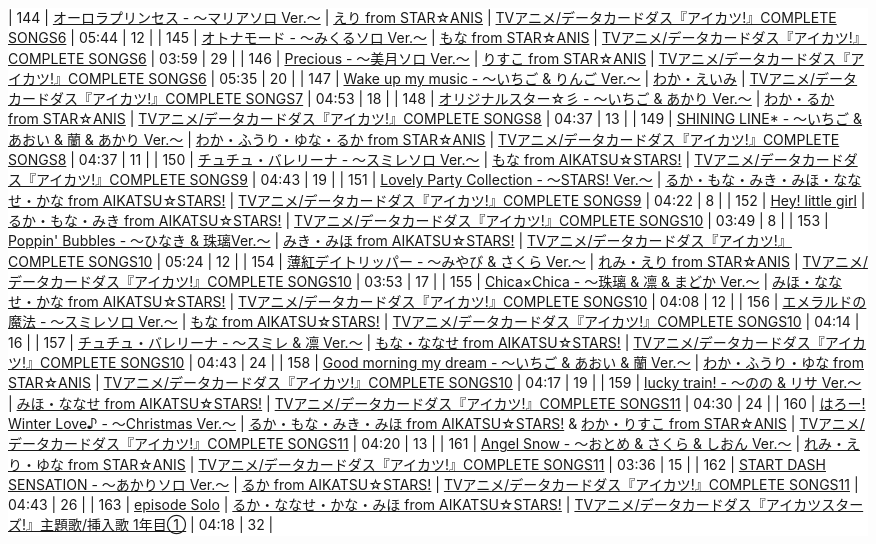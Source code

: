 | 144 | [オーロラプリンセス - ～マリアソロ Ver.～](https://open.spotify.com/track/0cXz9YyXf07pDscws79kR6) | [えり from STAR☆ANIS](https://open.spotify.com/artist/6ZwHtbx1PROrUIPxNJPqtL) | [TVアニメ/データカードダス『アイカツ!』COMPLETE SONGS6](https://open.spotify.com/album/3A3hNMSWlGtOWnN5OeAyYw) | 05:44 | 12 |
| 145 | [オトナモード - ～みくるソロ Ver.～](https://open.spotify.com/track/4GPoJjfarydMvAXAdZ3uwj) | [もな from STAR☆ANIS](https://open.spotify.com/artist/1KEnYcLDJ6yuuRhIog6cBY) | [TVアニメ/データカードダス『アイカツ!』COMPLETE SONGS6](https://open.spotify.com/album/3A3hNMSWlGtOWnN5OeAyYw) | 03:59 | 29 |
| 146 | [Precious - ～美月ソロ Ver.～](https://open.spotify.com/track/6tITXRXEkeSVrhimExqfDN) | [りすこ from STAR☆ANIS](https://open.spotify.com/artist/1GNfpNmyWP4gv22gYeUVrc) | [TVアニメ/データカードダス『アイカツ!』COMPLETE SONGS6](https://open.spotify.com/album/3A3hNMSWlGtOWnN5OeAyYw) | 05:35 | 20 |
| 147 | [Wake up my music - ～いちご & りんご Ver.～](https://open.spotify.com/track/0jKE6FlAJ6cqeBy1pgXUgP) | [わか・えいみ](https://open.spotify.com/artist/2CIqoEdxR5tRakj8eDTP7O) | [TVアニメ/データカードダス『アイカツ!』COMPLETE SONGS7](https://open.spotify.com/album/2Sem3JWBAq2Mj07a7WMQD2) | 04:53 | 18 |
| 148 | [オリジナルスター☆彡 - ～いちご & あかり Ver.～](https://open.spotify.com/track/4Q33grxAetqvwhIo1CU2yI) | [わか・るか from STAR☆ANIS](https://open.spotify.com/artist/2Bze7mHHqtTTc9HtY9o4hl) | [TVアニメ/データカードダス『アイカツ!』COMPLETE SONGS8](https://open.spotify.com/album/532eAwNEHArrJe9zqLgawh) | 04:37 | 13 |
| 149 | [SHINING LINE* - ～いちご & あおい & 蘭 & あかり Ver.～](https://open.spotify.com/track/5CADcy3VBTqVQz2P4PUMBP) | [わか・ふうり・ゆな・るか from STAR☆ANIS](https://open.spotify.com/artist/3pODEmXL0sY5lTSz9kX1aC) | [TVアニメ/データカードダス『アイカツ!』COMPLETE SONGS8](https://open.spotify.com/album/532eAwNEHArrJe9zqLgawh) | 04:37 | 11 |
| 150 | [チュチュ・バレリーナ - ～スミレソロ Ver.～](https://open.spotify.com/track/3TfkZpnyuZ2wqp8i5pmm83) | [もな from AIKATSU☆STARS!](https://open.spotify.com/artist/4VPREigW2d9IB5D8xZEZw9) | [TVアニメ/データカードダス『アイカツ!』COMPLETE SONGS9](https://open.spotify.com/album/32XLP5WOPpnRg24tRlV2Mt) | 04:43 | 19 |
| 151 | [Lovely Party Collection - ～STARS! Ver.～](https://open.spotify.com/track/63RUaERGtxwFtwkujlklyg) | [るか・もな・みき・みほ・ななせ・かな from AIKATSU☆STARS!](https://open.spotify.com/artist/55OpIv3HrdlqWkSRXnIWlX) | [TVアニメ/データカードダス『アイカツ!』COMPLETE SONGS9](https://open.spotify.com/album/32XLP5WOPpnRg24tRlV2Mt) | 04:22 | 8 |
| 152 | [Hey! little girl](https://open.spotify.com/track/400WQVeMZAfb0KhmoS7dp7) | [るか・もな・みき from AIKATSU☆STARS!](https://open.spotify.com/artist/6SlV2XvL2mIbMC3AQKAvU6) | [TVアニメ/データカードダス『アイカツ!』COMPLETE SONGS10](https://open.spotify.com/album/2dfuyEpPYmfXIF5CPerVFn) | 03:49 | 8 |
| 153 | [Poppin' Bubbles - ～ひなき & 珠璃Ver.～](https://open.spotify.com/track/613JRl5uGMN4bWF5HBF118) | [みき・みほ from AIKATSU☆STARS!](https://open.spotify.com/artist/5i2x72FkHkgSj7vSXJvDdu) | [TVアニメ/データカードダス『アイカツ!』COMPLETE SONGS10](https://open.spotify.com/album/2dfuyEpPYmfXIF5CPerVFn) | 05:24 | 12 |
| 154 | [薄紅デイトリッパー - ～みやび & さくら Ver.～](https://open.spotify.com/track/1cSquNBGWlUymHShCVRx2g) | [れみ・えり from STAR☆ANIS](https://open.spotify.com/artist/5p9SaXBcPuvfi4kcTezY4E) | [TVアニメ/データカードダス『アイカツ!』COMPLETE SONGS10](https://open.spotify.com/album/2dfuyEpPYmfXIF5CPerVFn) | 03:53 | 17 |
| 155 | [Chica×Chica - ～珠璃 & 凛 & まどか Ver.～](https://open.spotify.com/track/1R7zmocYgR9zZNIHkLqOTj) | [みほ・ななせ・かな from AIKATSU☆STARS!](https://open.spotify.com/artist/1NCUFZ52WaxGXoO23p0a1W) | [TVアニメ/データカードダス『アイカツ!』COMPLETE SONGS10](https://open.spotify.com/album/2dfuyEpPYmfXIF5CPerVFn) | 04:08 | 12 |
| 156 | [エメラルドの魔法 - ～スミレソロ Ver.～](https://open.spotify.com/track/4MitmElKnu9UYCNGgSIKy5) | [もな from AIKATSU☆STARS!](https://open.spotify.com/artist/4VPREigW2d9IB5D8xZEZw9) | [TVアニメ/データカードダス『アイカツ!』COMPLETE SONGS10](https://open.spotify.com/album/2dfuyEpPYmfXIF5CPerVFn) | 04:14 | 16 |
| 157 | [チュチュ・バレリーナ - ～スミレ & 凛 Ver.～](https://open.spotify.com/track/5ulrfSTUS9pXech9W8vU4l) | [もな・ななせ from AIKATSU☆STARS!](https://open.spotify.com/artist/1aLy1uvFmETw6GLgTpiqxU) | [TVアニメ/データカードダス『アイカツ!』COMPLETE SONGS10](https://open.spotify.com/album/2dfuyEpPYmfXIF5CPerVFn) | 04:43 | 24 |
| 158 | [Good morning my dream - ～いちご & あおい & 蘭 Ver.～](https://open.spotify.com/track/1XyTRn8jlarDiJRnQULnwh) | [わか・ふうり・ゆな from STAR☆ANIS](https://open.spotify.com/artist/2o0hk9IK0Oztb0tN27KigK) | [TVアニメ/データカードダス『アイカツ!』COMPLETE SONGS10](https://open.spotify.com/album/2dfuyEpPYmfXIF5CPerVFn) | 04:17 | 19 |
| 159 | [lucky train! - ～のの & リサ Ver.～](https://open.spotify.com/track/3gBzWaIa6s9kimPZsinUse) | [みほ・ななせ from AIKATSU☆STARS!](https://open.spotify.com/artist/68w0lqgXlUjK64NzlQzdhk) | [TVアニメ/データカードダス『アイカツ!』COMPLETE SONGS11](https://open.spotify.com/album/4dXDb1yg5xqhkrC8Sdyd7X) | 04:30 | 24 |
| 160 | [はろー! Winter Love♪ - ～Christmas Ver.～](https://open.spotify.com/track/4HSwKfUCx4Ex7cuYK68Bv4) | [るか・もな・みき・みほ from AIKATSU☆STARS!](https://open.spotify.com/artist/6aH02sqHz5y0ujRpI3GlIc) & [わか・りすこ from STAR☆ANIS](https://open.spotify.com/artist/5tL4epSliBdqguErVqxtOO) | [TVアニメ/データカードダス『アイカツ!』COMPLETE SONGS11](https://open.spotify.com/album/4dXDb1yg5xqhkrC8Sdyd7X) | 04:20 | 13 |
| 161 | [Angel Snow - ～おとめ & さくら & しおん Ver.～](https://open.spotify.com/track/3ij45yCN5lrKh07old2vFW) | [れみ・えり・ゆな from STAR☆ANIS](https://open.spotify.com/artist/2o8nrSw5d8Jl2SH5kAy6EX) | [TVアニメ/データカードダス『アイカツ!』COMPLETE SONGS11](https://open.spotify.com/album/4dXDb1yg5xqhkrC8Sdyd7X) | 03:36 | 15 |
| 162 | [START DASH SENSATION - ～あかりソロ Ver.～](https://open.spotify.com/track/7rmGvebCaZ7ZVypDu0NOWh) | [るか from AIKATSU☆STARS!](https://open.spotify.com/artist/0dHXAbKDjNHYkHKqJgXapA) | [TVアニメ/データカードダス『アイカツ!』COMPLETE SONGS11](https://open.spotify.com/album/4dXDb1yg5xqhkrC8Sdyd7X) | 04:43 | 26 |
| 163 | [episode Solo](https://open.spotify.com/track/6KmoefEgEUoCQQpsZk2M3b) | [るか・ななせ・かな・みほ from AIKATSU☆STARS!](https://open.spotify.com/artist/14wM8Bdgb01yLdO0V9EqG5) | [TVアニメ/データカードダス『アイカツスターズ!』主題歌/挿入歌 1年目①](https://open.spotify.com/album/2m345M9tWXFhAfZOrD2eHK) | 04:18 | 32 |